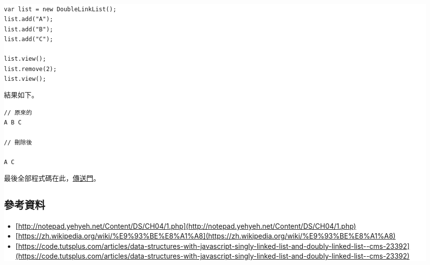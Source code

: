 
```
var list = new DoubleLinkList();
list.add("A");
list.add("B");
list.add("C");

list.view();
list.remove(2);
list.view();

```
結果如下。


```
// 原來的
A B C

// 刪除後

A C
```
最後全部程式碼在此，[傳送門](https://github.com/h091237557/30-BasicAlogrithm/blob/master/algorithm-js/baseDataStructure/dobuleLinkList.js)。

## 參考資料
* [http://notepad.yehyeh.net/Content/DS/CH04/1.php](http://notepad.yehyeh.net/Content/DS/CH04/1.php)
* [https://zh.wikipedia.org/wiki/%E9%93%BE%E8%A1%A8](https://zh.wikipedia.org/wiki/%E9%93%BE%E8%A1%A8)
* [https://code.tutsplus.com/articles/data-structures-with-javascript-singly-linked-list-and-doubly-linked-list--cms-23392](https://code.tutsplus.com/articles/data-structures-with-javascript-singly-linked-list-and-doubly-linked-list--cms-23392)
